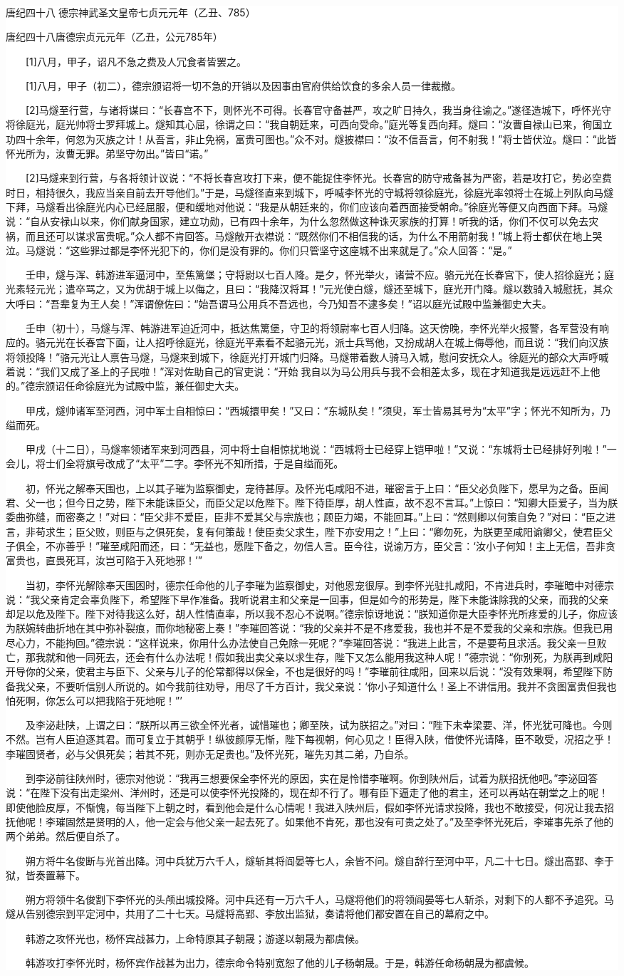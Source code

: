 唐纪四十八 德宗神武圣文皇帝七贞元元年（乙丑、785）

唐纪四十八唐德宗贞元元年（乙丑，公元785年）

　　[1]八月，甲子，诏凡不急之费及人冗食者皆罢之。

　　[1]八月，甲子（初二），德宗颁诏将一切不急的开销以及因事由官府供给饮食的多余人员一律裁撤。

　　[2]马燧至行营，与诸将谋曰：“长春宫不下，则怀光不可得。长春官守备甚严，攻之旷日持久，我当身往谕之。”遂径造城下，呼怀光守将徐庭光，庭光帅将士罗拜城上。燧知其心屈，徐谓之曰：“我自朝廷来，可西向受命。”庭光等复西向拜。燧曰：“汝曹自禄山已来，徇国立功四十余年，何忽为灭族之计！从吾言，非止免祸，富贵可图也。”众不对。燧披襟曰：“汝不信吾言，何不射我！”将士皆伏泣。燧曰：“此皆怀光所为，汝曹无罪。弟坚守勿出。”皆曰“诺。”

　　[2]马燧来到行营，与各将领计议说：“不将长春宫攻打下来，便不能捉住李怀光。长春宫的防守戒备甚为严密，若是攻打它，势必空费时日，相持很久，我应当亲自前去开导他们。”于是，马燧径直来到城下，呼喊李怀光的守城将领徐庭光，徐庭光率领将士在城上列队向马燧下拜，马燧看出徐庭光内心已经屈服，便和缓地对他说：“我是从朝廷来的，你们应该向着西面接受朝命。”徐庭光等便又向西面下拜。马燧说：“自从安禄山以来，你们献身国家，建立功勋，已有四十余年，为什么忽然做这种诛灭家族的打算！听我的话，你们不仅可以免去灾祸，而且还可以谋求富贵呢。”众人都不肯回答。马燧敞开衣襟说：“既然你们不相信我的话，为什么不用箭射我！”城上将士都伏在地上哭泣。马燧说：“这些罪过都是李怀光犯下的，你们是没有罪的。你们只管坚守这座城不出来就是了。”众人回答：“是。”

　　壬申，燧与浑、韩游进军逼河中，至焦篱堡；守将尉以七百人降。是夕，怀光举火，诸营不应。骆元光在长春宫下，使人招徐庭光；庭光素轻元光；遣卒骂之，又为优胡于城上以侮之，且曰：“我降汉将耳！”元光使白燧，燧还至城下，庭光开门降。燧以数骑入城慰抚，其众大呼曰：“吾辈复为王人矣！”浑谓僚佐曰：“始吾谓马公用兵不吾远也，今乃知吾不逮多矣！”诏以庭光试殿中监兼御史大夫。

　　壬申（初十），马燧与浑、韩游进军迫近河中，抵达焦篱堡，守卫的将领尉率七百人归降。这天傍晚，李怀光举火报警，各军营没有响应的。骆元光在长春宫下面，让人招呼徐庭光，徐庭光平素看不起骆元光，派士兵骂他，又扮成胡人在城上侮辱他，而且说：“我们向汉族将领投降！”骆元光让人禀告马燧，马燧来到城下，徐庭光打开城门归降。马燧带着数人骑马入城，慰问安抚众人。徐庭光的部众大声呼喊着说：“我们又成了圣上的子民啦！”浑对佐助自己的官吏说：“开始 我自以为马公用兵与我不会相差太多，现在才知道我是远远赶不上他的。”德宗颁诏任命徐庭光为试殿中监，兼任御史大夫。

　　甲戌，燧帅诸军至河西，河中军士自相惊曰：“西城擐甲矣！”又曰：“东城队矣！”须臾，军士皆易其号为“太平”字；怀光不知所为，乃缢而死。

　　甲戌（十二日），马燧率领诸军来到河西县，河中将士自相惊扰地说：“西城将士已经穿上铠甲啦！”又说：“东城将士已经排好列啦！”一会儿，将士们全将旗号改成了“太平”二字。李怀光不知所措，于是自缢而死。

　　初，怀光之解奉天围也，上以其子璀为监察御史，宠待甚厚。及怀光屯咸阳不进，璀密言于上曰：“臣父必负陛下，愿早为之备。臣闻君、父一也；但今日之势，陛下未能诛臣父，而臣父足以危陛下。陛下待臣厚，胡人性直，故不忍不言耳。”上惊曰：“知卿大臣爱子，当为朕委曲弥缝，而密奏之！”对曰：“臣父非不爱臣，臣非不爱其父与宗族也；顾臣力竭，不能回耳。”上曰：“然则卿以何策自免？”对曰：“臣之进言，非苟求生；臣父败，则臣与之俱死矣，复有何策哉！使臣卖父求生，陛下亦安用之！”上曰：“卿勿死，为朕更至咸阳谕卿父，使君臣父子俱全，不亦善乎！”璀至咸阳而还，曰：“无益也，愿陛下备之，勿信人言。臣今往，说谕万方，臣父言：‘汝小子何知！主上无信，吾非贪富贵也，直畏死耳，汝岂可陷于入死地邪！’”

　　当初，李怀光解除奉天围困时，德宗任命他的儿子李璀为监察御史，对他恩宠很厚。到李怀光驻扎咸阳，不肯进兵时，李璀暗中对德宗说：“我父亲肯定会辜负陛下，希望陛下早作准备。我听说君主和父亲是一回事，但是如今的形势是，陛下未能诛除我的父亲，而我的父亲却足以危及陛下。陛下对待我这么好，胡人性情直率，所以我不忍心不说啊。”德宗惊讶地说：“朕知道你是大臣李怀光所疼爱的儿子，你应该为朕婉转曲折地在其中弥补裂痕，而你地秘密上奏！”李璀回答说：“我的父亲并不是不疼爱我，我也并不是不爱我的父亲和宗族。但我已用尽心力，不能拘回。”德宗说：“这样说来，你用什么办法使自己免除一死呢？”李璀回答说：“我进上此言，不是要苟且求活。我父亲一旦败亡，那我就和他一同死去，还会有什么办法呢！假如我出卖父亲以求生存，陛下又怎么能用我这种人呢！”德宗说：“你别死，为朕再到咸阳开导你的父亲，使君主与臣下、父亲与儿子的伦常都得以保全，不也是很好的吗！”李璀前往咸阳，回来以后说：“没有效果啊，希望陛下防备我父亲，不要听信别人所说的。如今我前往劝导，用尽了千方百计，我父亲说：‘你小子知道什么！圣上不讲信用。我并不贪图富贵但我也怕死啊，你怎么可以把我陷于死地呢！”’

　　及李泌赴陕，上谓之曰：“朕所以再三欲全怀光者，诚惜璀也；卿至陕，试为朕招之。”对曰：“陛下未幸梁要、洋，怀光犹可降也。今则不然。岂有人臣迫逐其君。而可复立于其朝乎！纵彼颜厚无惭，陛下每视朝，何心见之！臣得入陕，借使怀光请降，臣不敢受，况招之乎！李璀固贤者，必与父俱死矣；若其不死，则亦无足贵也。”及怀光死，璀先刃其二弟，乃自杀。

　　到李泌前往陕州时，德宗对他说：“我再三想要保全李怀光的原因，实在是怜惜李璀啊。你到陕州后，试着为朕招抚他吧。”李泌回答说：“在陛下没有出走梁州、洋州时，还是可以使李怀光投降的，现在却不行了。哪有臣下逼走了他的君主，还可以再站在朝堂之上的呢！即使他脸皮厚，不惭愧，每当陛下上朝之时，看到他会是什么心情呢！我进入陕州后，假如李怀光请求投降，我也不敢接受，何况让我去招抚他呢！李璀固然是贤明的人，他一定会与他父亲一起去死了。如果他不肯死，那也没有可贵之处了。”及至李怀光死后，李璀事先杀了他的两个弟弟。然后便自杀了。

　　朔方将牛名俊断与光首出降。河中兵犹万六千人，燧斩其将阎晏等七人，余皆不问。燧自辞行至河中平，凡二十七日。燧出高郢、李于狱，皆奏置幕下。

 





　　朔方将领牛名俊割下李怀光的头颅出城投降。河中兵还有一万六千人，马燧将他们的将领阎晏等七人斩杀，对剩下的人都不予追究。马燧从告别德宗到平定河中，共用了二十七天。马燧将高郢、李放出监狱，奏请将他们都安置在自己的幕府之中。

　　韩游之攻怀光也，杨怀宾战甚力，上命特原其子朝晟；游遂以朝晟为都虞候。

　　韩游攻打李怀光时，杨怀宾作战甚为出力，德宗命令特别宽恕了他的儿子杨朝晟。于是，韩游任命杨朝晟为都虞候。
